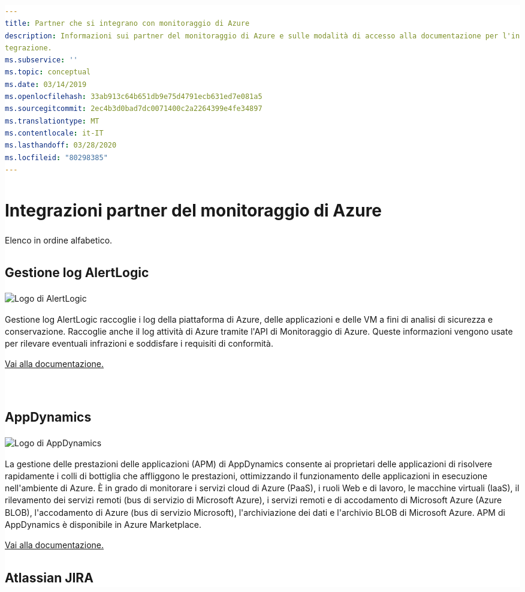 ```yaml
---
title: Partner che si integrano con monitoraggio di Azure
description: Informazioni sui partner del monitoraggio di Azure e sulle modalità di accesso alla documentazione per l'integrazione.
ms.subservice: ''
ms.topic: conceptual
ms.date: 03/14/2019
ms.openlocfilehash: 33ab913c64b651db9e75d4791ecb631ed7e081a5
ms.sourcegitcommit: 2ec4b3d0bad7dc0071400c2a2264399e4fe34897
ms.translationtype: MT
ms.contentlocale: it-IT
ms.lasthandoff: 03/28/2020
ms.locfileid: "80298385"
---
```

# <a name="azure-monitor-partner-integrations"></a>Integrazioni partner del monitoraggio di Azure

Elenco in ordine alfabetico. 

## <a name="alertlogic-log-manager"></a>Gestione log AlertLogic

![Logo di AlertLogic](./media/partners/alertlogic.png)

Gestione log AlertLogic raccoglie i log della piattaforma di Azure, delle applicazioni e delle VM a fini di analisi di sicurezza e conservazione. Raccoglie anche il log attività di Azure tramite l'API di Monitoraggio di Azure. Queste informazioni vengono usate per rilevare eventuali infrazioni e soddisfare i requisiti di conformità.

[Vai alla documentazione.][alertlogic-doc]

<br/>

## <a name="appdynamics"></a>AppDynamics

![Logo di AppDynamics](./media/partners/appdynamics.png)

La gestione delle prestazioni delle applicazioni (APM) di AppDynamics consente ai proprietari delle applicazioni di risolvere rapidamente i colli di bottiglia che affliggono le prestazioni, ottimizzando il funzionamento delle applicazioni in esecuzione nell'ambiente di Azure. È in grado di monitorare i servizi cloud di Azure (PaaS), i ruoli Web e di lavoro, le macchine virtuali (IaaS), il rilevamento dei servizi remoti (bus di servizio di Microsoft Azure), i servizi remoti e di accodamento di Microsoft Azure (Azure BLOB), l'accodamento di Azure (bus di servizio Microsoft), l'archiviazione dei dati e l'archivio BLOB di Microsoft Azure. APM di AppDynamics è disponibile in Azure Marketplace.

[Vai alla documentazione.][appdynamics-doc]

## <a name="atlassian-jira"></a>Atlassian JIRA


[alertlogic-doc]: https://legacy.docs.alertlogic.com/userGuides/log-manager-collection-sources.htm "Documentazione di AlertLogic."
[appdynamics-doc]: https://www.appdynamics.com/net/azure/ "Documentazione di AppDynamics."
[atlassian-doc]: https://azure.microsoft.com/blog/automated-notifications-from-azure-monitor-for-atlassian-jira/
[botmetric-doc]: https://www.botmetric.com/blog/announcing-botmetric-cost-governance-beta-microsoft-azure/ "Introduzione a Botmetric."
[circonus-doc]: https://support.circonus.com/support/solutions/articles/24000013515-azure-integration 
[cloudhealth-doc]: https://www.cloudhealthtech.com/azure
[cloudmonix-doc]: https://cloudmonix.com/features/azure-management/ "Documentazione di CloudMonix."
[datadog-doc]: https://docs.datadoghq.com/integrations/azure/ "Documentazione di Datadog."
[dynatrace-doc]: https://help.dynatrace.com/infrastructure-monitoring/paas/how-do-i-monitor-microsoft-azure-web-apps/ "Documentazione di Dynatrace."
[elastic-doc]: https://www.elastic.co/guide/en/logstash/master/azure-module.html "Documentazione di Elastic."
[grafana-doc]: ./grafana-plugin.md "Integrazione di Grafana con Monitoraggio di Azure."
[influxdata-doc]: ./../../azure-monitor/platform/collect-custom-metrics-linux-telegraf.md "Integrazione di Telegraf dei dati di monitoraggio di Azure."
[logicmonitor-doc]: https://www.logicmonitor.com/lp/azure-monitoring/ "Documentazione di Logic Monitor."
[moogsoft-doc]: https://www.moogsoft.com/partners/microsoft-azure "Documentazione di Moogsoft."
[newrelic-doc]: https://newrelic.com/azure "Documentazione di NewRelic."
[opsgenie-doc]: https://www.opsgenie.com/docs/integrations/azure-integration "Documentazione di OpsGenie."
[pagerduty-doc]: https://www.pagerduty.com/docs/guides/azure-integration-guide/ "Documentazione di PagerDuty."
[qradar-doc]: https://www.ibm.com/support/knowledgecenter/SS42VS_DSM/c_dsm_guide_microsoft_azure_overview.html?cp=SS42VS_7.3.0 "Documentazione di QRadar."
[sciencelogic-doc]: https://www.sciencelogic.com/product/technologies/microsoft/azure "Documentazione di ScienceLogic."
[serverless360-doc]: https://docs.serverless360.com/docs/ "Documentazione di Serverless360."
[signalfx-doc]: https://docs.signalfx.com/en/latest/getting-started/send-data.html#connect-to-azure "Documentazione di SignalFx."
[signl4-doc]: https://www.signl4.com/blog/mobile-alert-notifications-azure-monitor/ "Documentazione di SIGNL4."
[solarwinds-doc]: https://www.solarwinds.com/topics/azure-monitoring "Documentazione di SolarWinds."
[splunk-doc]: https://github.com/Microsoft/AzureMonitorAddonForSplunk/wiki/Azure-Monitor-Addon-For-Splunk "Documentazione di Splunk."
[sumologic-doc]: https://www.sumologic.com/azure "Documentazione di SumoLogic."
[turbonomic-doc]: https://turbonomic.com/ "Documentazione di Turbonomic."